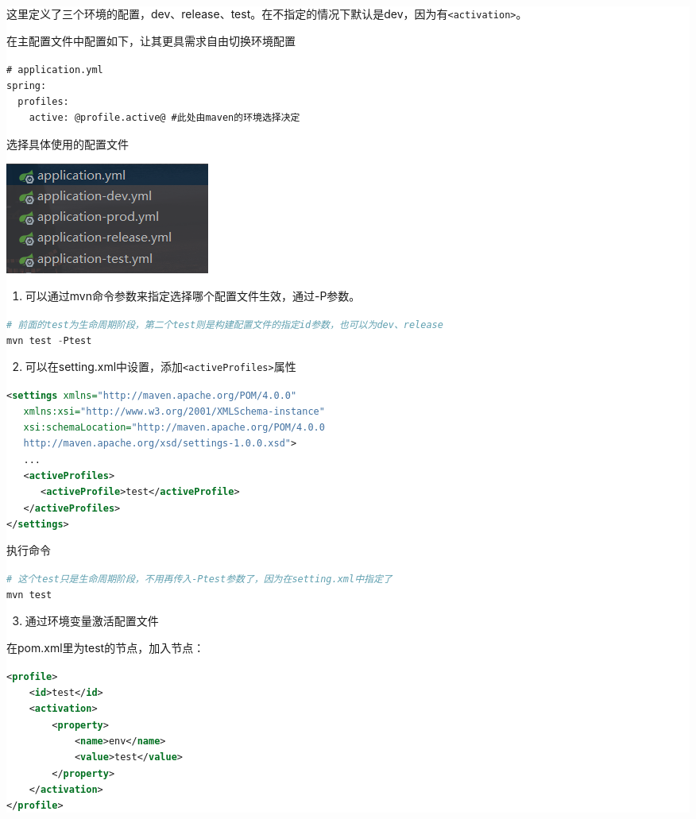 这里定义了三个环境的配置，dev、release、test。在不指定的情况下默认是dev，因为有`<activation>`。

在主配置文件中配置如下，让其更具需求自由切换环境配置

```xml
# application.yml
spring:
  profiles:
    active: @profile.active@ #此处由maven的环境选择决定
```

选择具体使用的配置文件

![](./images/maven1.png)

1. 可以通过mvn命令参数来指定选择哪个配置文件生效，通过-P参数。

```powershell
# 前面的test为生命周期阶段，第二个test则是构建配置文件的指定id参数，也可以为dev、release
mvn test -Ptest
```

2. 可以在setting.xml中设置，添加`<activeProfiles>`属性

```xml
<settings xmlns="http://maven.apache.org/POM/4.0.0"
   xmlns:xsi="http://www.w3.org/2001/XMLSchema-instance"
   xsi:schemaLocation="http://maven.apache.org/POM/4.0.0
   http://maven.apache.org/xsd/settings-1.0.0.xsd">
   ...
   <activeProfiles>
      <activeProfile>test</activeProfile>
   </activeProfiles>
</settings>
```

执行命令

```powershell
# 这个test只是生命周期阶段，不用再传入-Ptest参数了，因为在setting.xml中指定了
mvn test
```

3. 通过环境变量激活配置文件

在pom.xml里<id>为test的<profile>节点，加入<activation>节点：

```xml
<profile>
    <id>test</id>
    <activation>
        <property>
            <name>env</name>
            <value>test</value>
        </property>
    </activation>
</profile>
```
